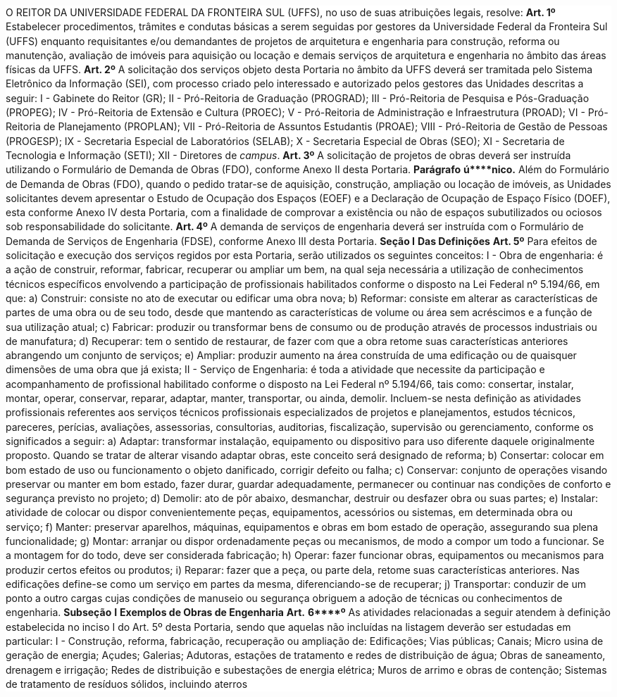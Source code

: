 O REITOR DA UNIVERSIDADE FEDERAL DA FRONTEIRA SUL (UFFS), no uso de suas atribuições legais, resolve:   **Art. 1******º**** Estabelecer procedimentos, trâmites e condutas básicas a serem seguidas por gestores da Universidade Federal da Fronteira Sul (UFFS) enquanto requisitantes e/ou demandantes de projetos de arquitetura e engenharia para construção, reforma ou manutenção, avaliação de imóveis para aquisição ou locação e demais serviços de arquitetura e engenharia no âmbito das áreas físicas da UFFS.   **Art. 2º** A solicitação dos serviços objeto desta Portaria no âmbito da UFFS deverá ser tramitada pelo Sistema Eletrônico da Informação (SEI), com processo criado pelo interessado e autorizado pelos gestores das Unidades descritas a seguir:  I - Gabinete do Reitor (GR); II - Pró-Reitoria de Graduação (PROGRAD); III - Pró-Reitoria de Pesquisa e Pós-Graduação (PROPEG); IV - Pró-Reitoria de Extensão e Cultura (PROEC); V - Pró-Reitoria de Administração e Infraestrutura (PROAD); VI - Pró-Reitoria de Planejamento (PROPLAN); VII - Pró-Reitoria de Assuntos Estudantis (PROAE); VIII - Pró-Reitoria de Gestão de Pessoas (PROGESP); IX - Secretaria Especial de Laboratórios (SELAB); X - Secretaria Especial de Obras (SEO);  XI - Secretaria de Tecnologia e Informação (SETI); XII - Diretores de *campus*.    **Art. 3º** A solicitação de projetos de obras deverá ser instruída utilizando o Formulário de Demanda de Obras (FDO), conforme Anexo II desta Portaria. **Parágrafo** **ú****nico.** Além do Formulário de Demanda de Obras (FDO), quando o pedido tratar-se de aquisição, construção, ampliação ou locação de imóveis, as Unidades solicitantes devem apresentar o Estudo de Ocupação dos Espaços (EOEF) e a Declaração de Ocupação de Espaço Físico (DOEF), esta conforme Anexo IV desta Portaria, com a finalidade de comprovar a existência ou não de espaços subutilizados ou ociosos sob responsabilidade do solicitante.    **Art. 4º** A demanda de serviços de engenharia deverá ser instruída com o Formulário de Demanda de Serviços de Engenharia (FDSE), conforme Anexo III desta Portaria.  **Seção I** **Das Definições**   **Art. 5º** Para efeitos de solicitação e execução dos serviços regidos por esta Portaria, serão utilizados os seguintes conceitos: I - Obra de engenharia: é a ação de construir, reformar, fabricar, recuperar ou ampliar um bem, na qual seja necessária a utilização de conhecimentos técnicos específicos envolvendo a participação de profissionais habilitados conforme o disposto na Lei Federal nº 5.194/66, em que: a) Construir: consiste no ato de executar ou edificar uma obra nova; b) Reformar: consiste em alterar as características de partes de uma obra ou de seu todo, desde que mantendo as características de volume ou área sem acréscimos e a função de sua utilização atual; c) Fabricar: produzir ou transformar bens de consumo ou de produção através de processos industriais ou de manufatura; d) Recuperar: tem o sentido de restaurar, de fazer com que a obra retome suas características anteriores abrangendo um conjunto de serviços; e) Ampliar: produzir aumento na área construída de uma edificação ou de quaisquer dimensões de uma obra que já exista; II - Serviço de Engenharia: é toda a atividade que necessite da participação e acompanhamento de profissional habilitado conforme o disposto na Lei Federal nº 5.194/66, tais como: consertar, instalar, montar, operar, conservar, reparar, adaptar, manter, transportar, ou ainda, demolir. Incluem-se nesta definição as atividades profissionais referentes aos serviços técnicos profissionais especializados de projetos e planejamentos, estudos técnicos, pareceres, perícias, avaliações, assessorias, consultorias, auditorias, fiscalização, supervisão ou gerenciamento, conforme os significados a seguir:  a) Adaptar: transformar instalação, equipamento ou dispositivo para uso diferente daquele originalmente proposto. Quando se tratar de alterar visando adaptar obras, este conceito será designado de reforma; b) Consertar: colocar em bom estado de uso ou funcionamento o objeto danificado, corrigir defeito ou falha; c) Conservar: conjunto de operações visando preservar ou manter em bom estado, fazer durar, guardar adequadamente, permanecer ou continuar nas condições de conforto e segurança previsto no projeto; d) Demolir: ato de pôr abaixo, desmanchar, destruir ou desfazer obra ou suas partes; e) Instalar: atividade de colocar ou dispor convenientemente peças, equipamentos, acessórios ou sistemas, em determinada obra ou serviço; f) Manter: preservar aparelhos, máquinas, equipamentos e obras em bom estado de operação, assegurando sua plena funcionalidade; g) Montar: arranjar ou dispor ordenadamente peças ou mecanismos, de modo a compor um todo a funcionar. Se a montagem for do todo, deve ser considerada fabricação; h) Operar: fazer funcionar obras, equipamentos ou mecanismos para produzir certos efeitos ou produtos; i) Reparar: fazer que a peça, ou parte dela, retome suas características anteriores. Nas edificações define-se como um serviço em partes da mesma, diferenciando-se de recuperar; j) Transportar: conduzir de um ponto a outro cargas cujas condições de manuseio ou segurança obriguem a adoção de técnicas ou conhecimentos de engenharia.    **Subseção** **I** **Exemplos de Obras de Engenharia**   **Art.** **6****º** As atividades relacionadas a seguir atendem à definição estabelecida no inciso I do Art. 5º desta Portaria, sendo que aquelas não incluídas na listagem deverão ser estudadas em particular: I - Construção, reforma, fabricação, recuperação ou ampliação de: Edificações; Vias públicas; Canais; Micro usina de geração de energia; Açudes; Galerias; Adutoras, estações de tratamento e redes de distribuição de água; Obras de saneamento, drenagem e irrigação; Redes de distribuição e subestações de energia elétrica; Muros de arrimo e obras de contenção; Sistemas de tratamento de resíduos sólidos, incluindo aterros